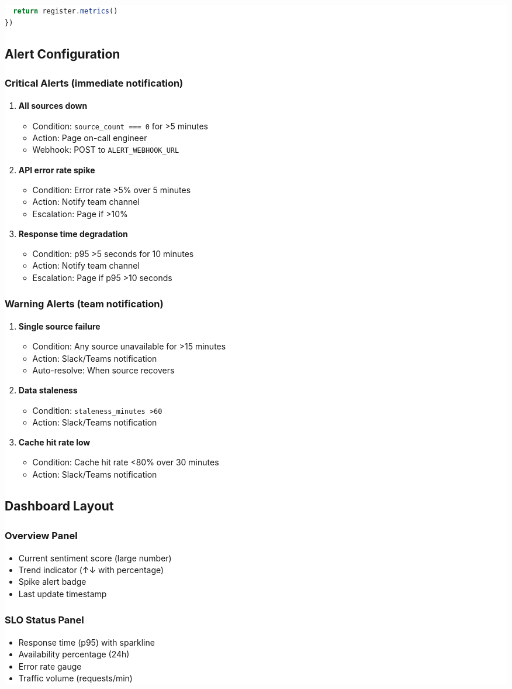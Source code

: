 ```typescript
  return register.metrics()
})
```

## Alert Configuration

### Critical Alerts (immediate notification)

1. **All sources down**
   - Condition: `source_count === 0` for >5 minutes
   - Action: Page on-call engineer
   - Webhook: POST to `ALERT_WEBHOOK_URL`

2. **API error rate spike**
   - Condition: Error rate >5% over 5 minutes
   - Action: Notify team channel
   - Escalation: Page if >10%

3. **Response time degradation**
   - Condition: p95 >5 seconds for 10 minutes
   - Action: Notify team channel
   - Escalation: Page if p95 >10 seconds

### Warning Alerts (team notification)

1. **Single source failure**
   - Condition: Any source unavailable for >15 minutes
   - Action: Slack/Teams notification
   - Auto-resolve: When source recovers

2. **Data staleness**
   - Condition: `staleness_minutes >60`
   - Action: Slack/Teams notification

3. **Cache hit rate low**
   - Condition: Cache hit rate <80% over 30 minutes
   - Action: Slack/Teams notification

## Dashboard Layout

### Overview Panel

- Current sentiment score (large number)
- Trend indicator (↑↓ with percentage)
- Spike alert badge
- Last update timestamp

### SLO Status Panel

- Response time (p95) with sparkline
- Availability percentage (24h)
- Error rate gauge
- Traffic volume (requests/min)
